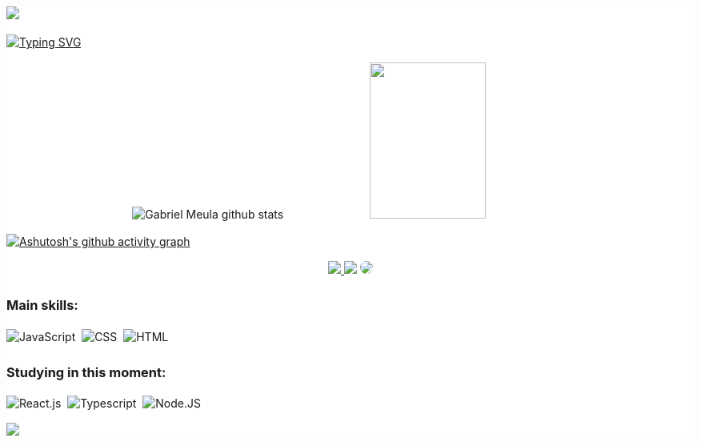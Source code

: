 <img width=100% src="https://capsule-render.vercel.app/api?type=waving&color=008d8c&height=120&section=header"/>

[![Typing SVG](https://readme-typing-svg.herokuapp.com/?color=a4c9bb&size=35&center=true&vCenter=true&width=1000&lines=HELLO,+My+name+is+Gabriel+Meula;I'm+18+years+old;I'm+from+Brazil;Be+Welcome!+:%29)](https://git.io/typing-svg)

<div align="center">  
  <img width="49%" height="195px" src="https://github-readme-stats.vercel.app/api?username=GabiMeula&show_icons=true&count_private=true&hide_border=true&title_color=1c9997&icon_color=007476&text_color=a0c8c3&bg_color=0d1117" alt="Gabriel Meula github stats" /> 
  <img width="41%" height="195px" src="https://github-readme-stats.vercel.app/api/top-langs/?username=GabiMeula&layout=compact&hide_border=true&title_color=1c9997&text_color=a0c8c3&bg_color=0d1117" />
</div>

[![Ashutosh's github activity graph](https://github-readme-activity-graph.cyclic.app/graph?username=GabiMeula&bg_color=0d1117&color=1c9997&line=48a3a7&point=7abaad&area=true&hide_border=true)](https://github.com/ashutosh00710/github-readme-activity-graph)

<div align="center"> 
<a href="https://instagram.com/gab_meula?igshid=ZDdkNTZiNTM=" target="_blank"><img src="https://img.shields.io/badge/-Instagram-%23E4405F?style=for-the-badge&logo=instagram&logoColor=white"</a>
<a href = "mailto:gabrielqueirozmeula@gmail.com"> <img src="https://img.shields.io/badge/-Gmail-%23333?style=for-the-badge&logo=gmail&logoColor=white" target="_blank"></a>
<a href="https://www.linkedin.com/in/carolbarbosa/" target="_blank"><img src="https://img.shields.io/badge/-LinkedIn-%230077B5?style=for-the-badge&logo=linkedin&logoColor=white" style="border-radius: 30px" target="_blank"></a> 
 </div>

### Main skills:
![JavaScript](https://img.shields.io/badge/-JavaScript-0D1117?style=for-the-badge&logo=javascript&labelColor=0D1117)&nbsp;
![CSS](https://img.shields.io/badge/-CSS-0D1117?style=for-the-badge&logo=CSS3&logoColor=1572B6&labelColor=0D1117)&nbsp;
![HTML](https://img.shields.io/badge/-html5-0D1117?style=for-the-badge&logo=HTML5&logoColor=f24f00&labelColor=0D1117)&nbsp;
 
### Studying in this moment:
![React.js](https://img.shields.io/badge/-React.js-0D1117?style=for-the-badge&logo=react&labelColor=0D1117)&nbsp;
![Typescript](https://img.shields.io/badge/-JavaScript-0D1117?style=for-the-badge&logo=javascript&labelColor=0D1117&textColor=0D1117)&nbsp;
![Node.JS](https://img.shields.io/badge/-Node.JS-0D1117?style=for-the-badge&logo=node.js&labelColor=0D1117&textColor=0D1117)&nbsp;
  
  <img width=100% src="https://capsule-render.vercel.app/api?type=waving&color=008d8c&height=120&section=footer"/>
